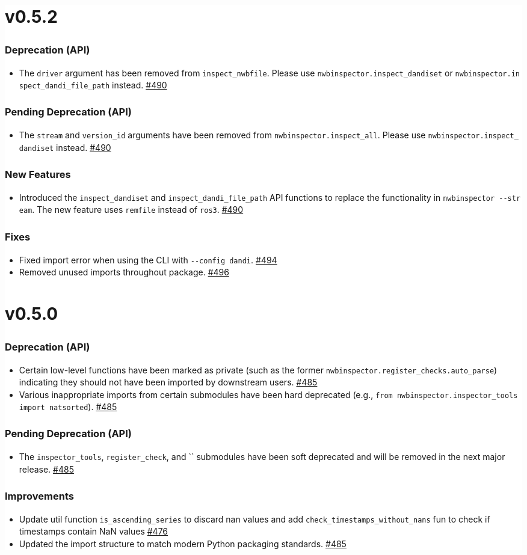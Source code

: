 # v0.5.2

### Deprecation (API)
* The `driver` argument has been removed from `inspect_nwbfile`. Please use `nwbinspector.inspect_dandiset` or `nwbinspector.inspect_dandi_file_path` instead. [#490](https://github.com/NeurodataWithoutBorders/nwbinspector/pull/490)

### Pending Deprecation (API)
* The `stream` and `version_id` arguments have been removed from `nwbinspector.inspect_all`. Please use `nwbinspector.inspect_dandiset` instead. [#490](https://github.com/NeurodataWithoutBorders/nwbinspector/pull/490)

### New Features
* Introduced the `inspect_dandiset` and `inspect_dandi_file_path` API functions to replace the functionality in `nwbinspector --stream`. The new feature uses `remfile` instead of `ros3`. [#490](https://github.com/NeurodataWithoutBorders/nwbinspector/pull/490)

### Fixes
* Fixed import error when using the CLI with `--config dandi`. [#494](https://github.com/NeurodataWithoutBorders/nwbinspector/issues/494)
* Removed unused imports throughout package. [#496](https://github.com/NeurodataWithoutBorders/nwbinspector/issues/496)



# v0.5.0

### Deprecation (API)
* Certain low-level functions have been marked as private (such as the former `nwbinspector.register_checks.auto_parse`) indicating they should not have been imported by downstream users. [#485](https://github.com/NeurodataWithoutBorders/nwbinspector/issues/485)
* Various inappropriate imports from certain submodules have been hard deprecated (e.g., `from nwbinspector.inspector_tools import natsorted`). [#485](https://github.com/NeurodataWithoutBorders/nwbinspector/issues/485)

### Pending Deprecation (API)
* The `inspector_tools`, `register_check`, and `` submodules have been soft deprecated and will be removed in the next major release. [#485](https://github.com/NeurodataWithoutBorders/nwbinspector/issues/485)

### Improvements
* Update util function `is_ascending_series` to discard nan values and add `check_timestamps_without_nans` fun to check if timestamps contain NaN values [#476](https://github.com/NeurodataWithoutBorders/nwbinspector/issues/476)
* Updated the import structure to match modern Python packaging standards. [#485](https://github.com/NeurodataWithoutBorders/nwbinspector/issues/485)

